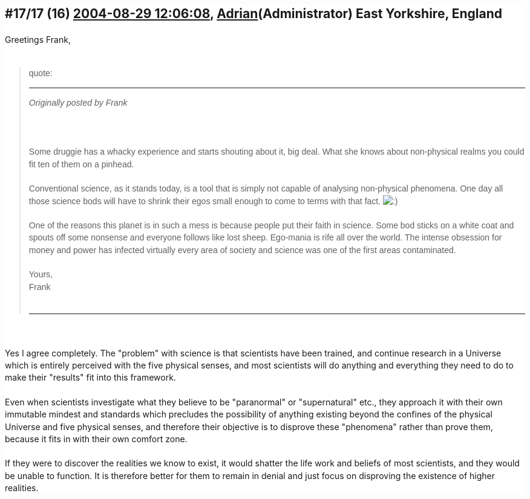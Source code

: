 ## \#17/17 (16) [2004-08-29 12:06:08](https://www.astralpulse.com/forums/index.php?msg=111819), [Adrian](https://www.astralpulse.com/forums/profile/?u=31)(Administrator) East Yorkshire, England ##
<section>
Greetings Frank,
<br>
<br>
<blockquote id='"quote"'>
 <font face='"Arial"' id='"quote"' size='"1"'>
  quote:
  <hr height='"1"' id='"quote"' noshade=""/>
  <i>
   Originally posted by Frank
  </i>
  <br>
  <br>
  <br>
  <br>
  Some druggie has a whacky experience and starts shouting about it, big deal. What she knows about non-physical realms you could fit ten of them on a pinhead.
  <br>
  <br>
  Conventional science, as it stands today, is a tool that is simply not capable of analysing non-physical phenomena. One day all those science bods will have to shrink their egos small enough to come to terms with that fact.
  <img alt=":)" class="smiley" src="https://www.astralpulse.com/forums/Smileys/fugue/smiley.png" title="Smiley"/>
  <br>
  <br>
  One of the reasons this planet is in such a mess is because people put their faith in science. Some bod sticks on a white coat and spouts off some nonsense and everyone follows like lost sheep. Ego-mania is rife all over the world. The intense obsession for money and power has infected virtually every area of society and science was one of the first areas contaminated.
  <br>
  <br>
  Yours,
  <br>
  Frank
  <br>
  <br>
  <hr height='"1"' id='"quote"' noshade=""/>
 </font>
</blockquote>
<br>
<br>
Yes I agree completely. The "problem" with science is that scientists have been trained, and continue research in a Universe which is entirely perceived with the five physical senses, and most scientists will do anything and everything they need to do to make their "results" fit into this framework.
<br>
<br>
Even when scientists investigate what they believe to be "paranormal" or "supernatural" etc., they approach it with their own immutable mindest and standards which precludes the possibility of anything existing beyond the confines of the physical Universe and five physical senses, and therefore their objective is to disprove these "phenomena" rather than prove them, because it fits in with their own comfort zone.
<br>
<br>
If they were to discover the realities we know to exist, it would shatter the life work and beliefs of most scientists, and they would be unable to function. It is therefore better for them to remain in denial and just focus on disproving the existence of higher realities.
<br>